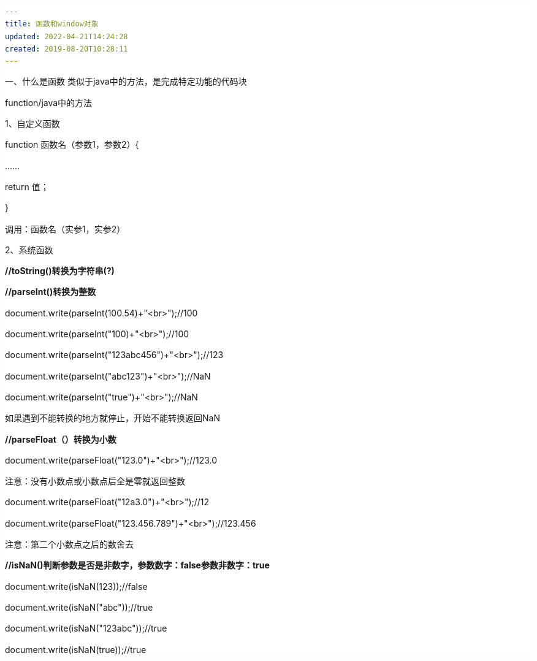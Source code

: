 ```yaml
---
title: 函数和window对象
updated: 2022-04-21T14:24:28
created: 2019-08-20T10:28:11
---
```


一、什么是函数
类似于java中的方法，是完成特定功能的代码块

function/java中的方法

1、自定义函数

function 函数名（参数1，参数2）{

……

return 值；

}

调用：函数名（实参1，实参2）

2、系统函数

**//toString()转换为字符串(?)**

**//parseInt()转换为整数**

document.write(parseInt(100.54)+"\<br\>");//100

document.write(parseInt("100)+"\<br\>");//100

document.write(parseInt("123abc456")+"\<br\>");//123

document.write(parseInt("abc123")+"\<br\>");//NaN

document.write(parseInt("true")+"\<br\>");//NaN

如果遇到不能转换的地方就停止，开始不能转换返回NaN

**//parseFloat（）转换为小数**

document.write(parseFloat("123.0")+"\<br\>");//123.0

注意：没有小数点或小数点后全是零就返回整数

document.write(parseFloat("12a3.0")+"\<br\>");//12

document.write(parseFloat("123.456.789")+"\<br\>");//123.456

注意：第二个小数点之后的数舍去

**//isNaN()判断参数是否是非数字，参数数字：false参数非数字：true**

document.write(isNaN(123));//false

document.write(isNaN("abc"));//true

document.write(isNaN("123abc"));//true

document.write(isNaN(true));//true
